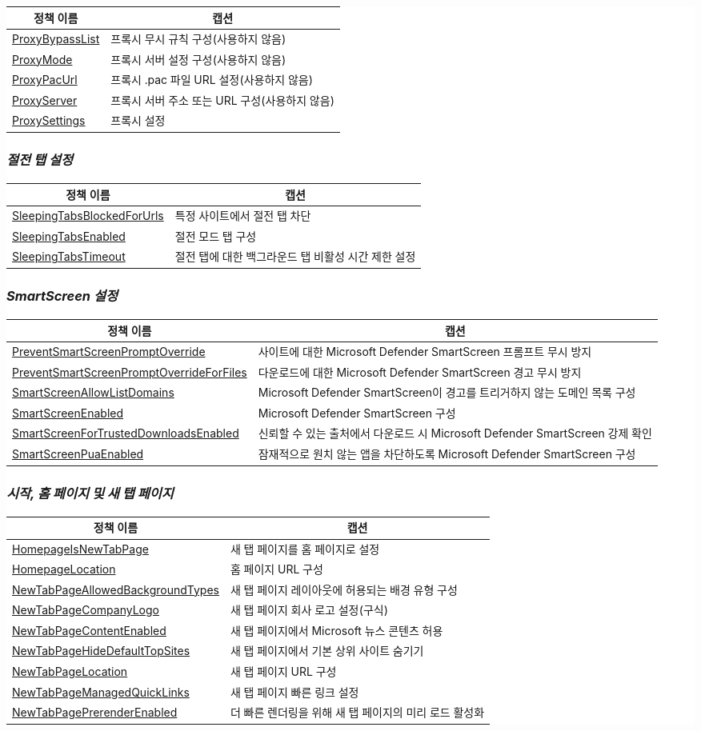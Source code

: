 |정책 이름|캡션|
|-|-|
|[ProxyBypassList](#proxybypasslist)|프록시 무시 규칙 구성(사용하지 않음)|
|[ProxyMode](#proxymode)|프록시 서버 설정 구성(사용하지 않음)|
|[ProxyPacUrl](#proxypacurl)|프록시 .pac 파일 URL 설정(사용하지 않음)|
|[ProxyServer](#proxyserver)|프록시 서버 주소 또는 URL 구성(사용하지 않음)|
|[ProxySettings](#proxysettings)|프록시 설정|
### [*<a name="sleeping-tabs-settings"></a>절전 탭 설정*](#sleeping-tabs-settings-policies)

|정책 이름|캡션|
|-|-|
|[SleepingTabsBlockedForUrls](#sleepingtabsblockedforurls)|특정 사이트에서 절전 탭 차단|
|[SleepingTabsEnabled](#sleepingtabsenabled)|절전 모드 탭 구성|
|[SleepingTabsTimeout](#sleepingtabstimeout)|절전 탭에 대한 백그라운드 탭 비활성 시간 제한 설정|
### [*<a name="smartscreen-settings"></a>SmartScreen 설정*](#smartscreen-settings-policies)

|정책 이름|캡션|
|-|-|
|[PreventSmartScreenPromptOverride](#preventsmartscreenpromptoverride)|사이트에 대한 Microsoft Defender SmartScreen 프롬프트 무시 방지|
|[PreventSmartScreenPromptOverrideForFiles](#preventsmartscreenpromptoverrideforfiles)|다운로드에 대한 Microsoft Defender SmartScreen 경고 무시 방지|
|[SmartScreenAllowListDomains](#smartscreenallowlistdomains)|Microsoft Defender SmartScreen이 경고를 트리거하지 않는 도메인 목록 구성|
|[SmartScreenEnabled](#smartscreenenabled)|Microsoft Defender SmartScreen 구성|
|[SmartScreenForTrustedDownloadsEnabled](#smartscreenfortrusteddownloadsenabled)|신뢰할 수 있는 출처에서 다운로드 시 Microsoft Defender SmartScreen 강제 확인|
|[SmartScreenPuaEnabled](#smartscreenpuaenabled)|잠재적으로 원치 않는 앱을 차단하도록 Microsoft Defender SmartScreen 구성|
### [*<a name="startupcomma-home-page-and-new-tab-page"></a>시작&comma; 홈 페이지 및 새 탭 페이지*](#startup-home-page-and-new-tab-page-policies)

|정책 이름|캡션|
|-|-|
|[HomepageIsNewTabPage](#homepageisnewtabpage)|새 탭 페이지를 홈 페이지로 설정|
|[HomepageLocation](#homepagelocation)|홈 페이지 URL 구성|
|[NewTabPageAllowedBackgroundTypes](#newtabpageallowedbackgroundtypes)|새 탭 페이지 레이아웃에 허용되는 배경 유형 구성|
|[NewTabPageCompanyLogo](#newtabpagecompanylogo)|새 탭 페이지 회사 로고 설정(구식)|
|[NewTabPageContentEnabled](#newtabpagecontentenabled)|새 탭 페이지에서 Microsoft 뉴스 콘텐츠 허용|
|[NewTabPageHideDefaultTopSites](#newtabpagehidedefaulttopsites)|새 탭 페이지에서 기본 상위 사이트 숨기기|
|[NewTabPageLocation](#newtabpagelocation)|새 탭 페이지 URL 구성|
|[NewTabPageManagedQuickLinks](#newtabpagemanagedquicklinks)|새 탭 페이지 빠른 링크 설정|
|[NewTabPagePrerenderEnabled](#newtabpageprerenderenabled)|더 빠른 렌더링을 위해 새 탭 페이지의 미리 로드 활성화|